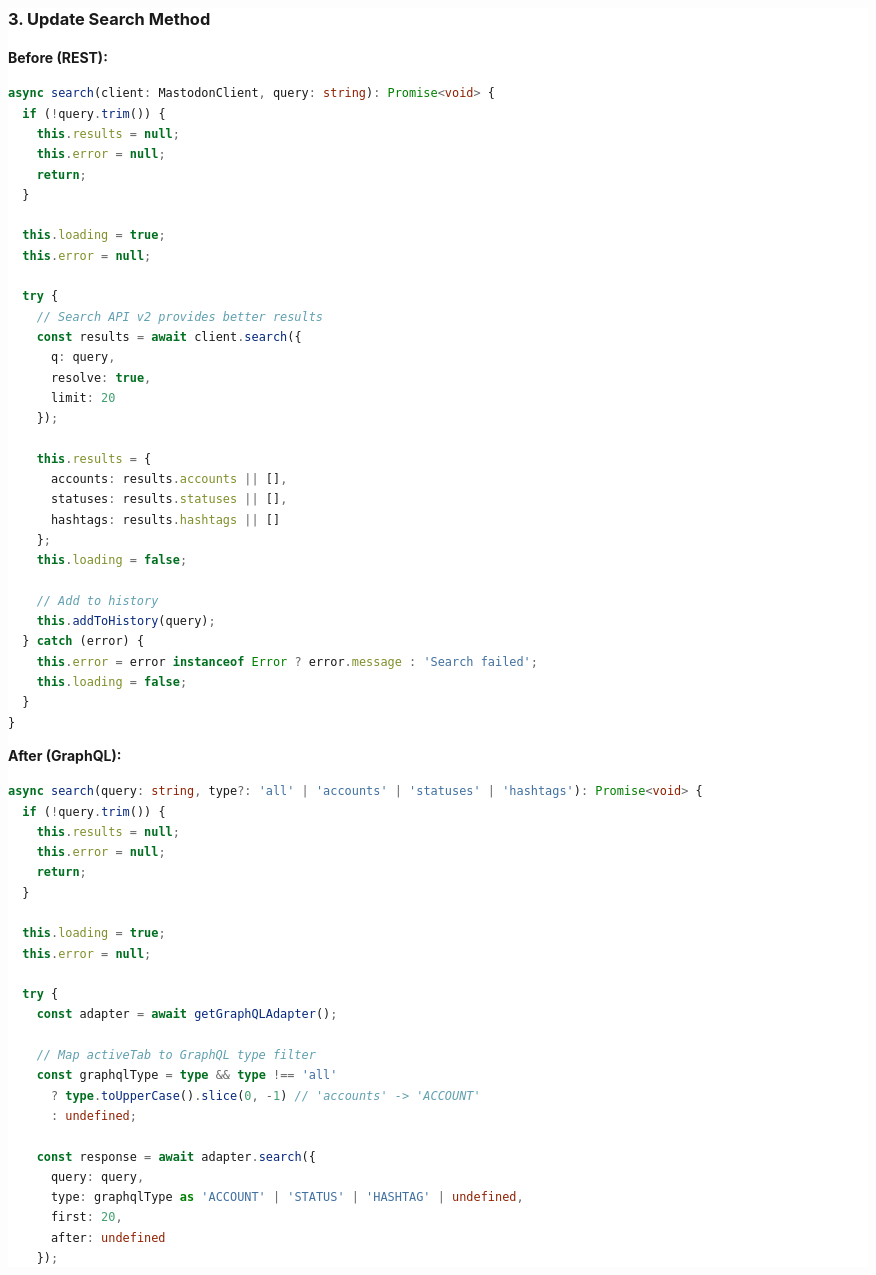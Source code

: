 ### 3. Update Search Method

**Before (REST):**
```typescript
async search(client: MastodonClient, query: string): Promise<void> {
  if (!query.trim()) {
    this.results = null;
    this.error = null;
    return;
  }
  
  this.loading = true;
  this.error = null;
  
  try {
    // Search API v2 provides better results
    const results = await client.search({
      q: query,
      resolve: true,
      limit: 20
    });
    
    this.results = {
      accounts: results.accounts || [],
      statuses: results.statuses || [],
      hashtags: results.hashtags || []
    };
    this.loading = false;
    
    // Add to history
    this.addToHistory(query);
  } catch (error) {
    this.error = error instanceof Error ? error.message : 'Search failed';
    this.loading = false;
  }
}
```

**After (GraphQL):**
```typescript
async search(query: string, type?: 'all' | 'accounts' | 'statuses' | 'hashtags'): Promise<void> {
  if (!query.trim()) {
    this.results = null;
    this.error = null;
    return;
  }
  
  this.loading = true;
  this.error = null;
  
  try {
    const adapter = await getGraphQLAdapter();
    
    // Map activeTab to GraphQL type filter
    const graphqlType = type && type !== 'all' 
      ? type.toUpperCase().slice(0, -1) // 'accounts' -> 'ACCOUNT'
      : undefined;
    
    const response = await adapter.search({
      query: query,
      type: graphqlType as 'ACCOUNT' | 'STATUS' | 'HASHTAG' | undefined,
      first: 20,
      after: undefined
    });
```